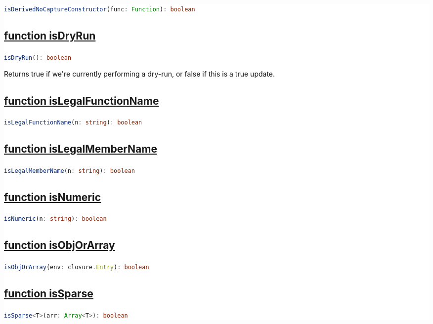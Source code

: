 ```typescript
isDerivedNoCaptureConstructor(func: Function): boolean
```

<h2 class="pdoc-module-header" id="isDryRun">
<a class="pdoc-member-name" href="https://github.com/pulumi/pulumi/blob/master/sdk/nodejs/runtime/settings.ts#L63">function isDryRun</a>
</h2>

```typescript
isDryRun(): boolean
```


Returns true if we're currently performing a dry-run, or false if this is a true update.

<h2 class="pdoc-module-header" id="isLegalFunctionName">
<a class="pdoc-member-name" href="https://github.com/pulumi/pulumi/blob/master/sdk/nodejs/runtime/closure/createClosure.ts#L1025">function isLegalFunctionName</a>
</h2>

```typescript
isLegalFunctionName(n: string): boolean
```

<h2 class="pdoc-module-header" id="isLegalMemberName">
<a class="pdoc-member-name" href="https://github.com/pulumi/pulumi/blob/master/sdk/nodejs/runtime/closure/createClosure.ts#L1021">function isLegalMemberName</a>
</h2>

```typescript
isLegalMemberName(n: string): boolean
```

<h2 class="pdoc-module-header" id="isNumeric">
<a class="pdoc-member-name" href="https://github.com/pulumi/pulumi/blob/master/sdk/nodejs/runtime/closure/serializeClosure.ts#L458">function isNumeric</a>
</h2>

```typescript
isNumeric(n: string): boolean
```

<h2 class="pdoc-module-header" id="isObjOrArray">
<a class="pdoc-member-name" href="https://github.com/pulumi/pulumi/blob/master/sdk/nodejs/runtime/closure/serializeClosure.ts#L462">function isObjOrArray</a>
</h2>

```typescript
isObjOrArray(env: closure.Entry): boolean
```

<h2 class="pdoc-module-header" id="isSparse">
<a class="pdoc-member-name" href="https://github.com/pulumi/pulumi/blob/master/sdk/nodejs/runtime/closure/serializeClosure.ts#L447">function isSparse</a>
</h2>

```typescript
isSparse<T>(arr: Array<T>): boolean
```
